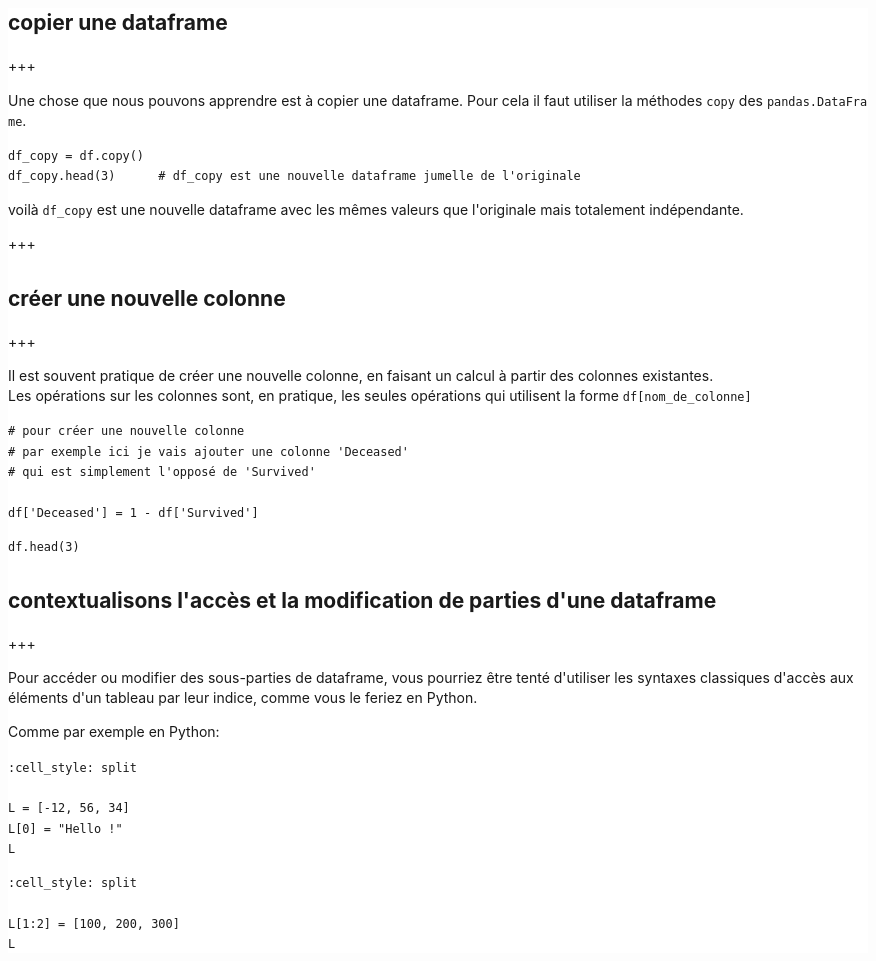 ## copier une dataframe

+++

Une chose que nous pouvons apprendre est à copier une dataframe. Pour cela il faut utiliser la méthodes `copy` des `pandas.DataFrame`.

```{code-cell} ipython3
df_copy = df.copy()
df_copy.head(3)      # df_copy est une nouvelle dataframe jumelle de l'originale
```

voilà `df_copy` est une nouvelle dataframe avec les mêmes valeurs que l'originale mais totalement indépendante.

+++

## créer une nouvelle colonne

+++

Il est souvent pratique de créer une nouvelle colonne, en faisant un calcul à partir des colonnes existantes.  
Les opérations sur les colonnes sont, en pratique, les seules opérations qui utilisent la forme `df[nom_de_colonne]`

```{code-cell} ipython3
# pour créer une nouvelle colonne
# par exemple ici je vais ajouter une colonne 'Deceased'
# qui est simplement l'opposé de 'Survived'

df['Deceased'] = 1 - df['Survived']
```

```{code-cell} ipython3
df.head(3)
```

## contextualisons l'accès et la modification de parties d'une dataframe

+++

Pour accéder ou modifier des sous-parties de dataframe, vous pourriez être tenté d'utiliser les syntaxes classiques d'accès aux éléments d'un tableau par leur indice, comme vous le feriez en Python.

Comme par exemple en Python:

```{code-cell} ipython3
:cell_style: split

L = [-12, 56, 34]
L[0] = "Hello !"
L
```

```{code-cell} ipython3
:cell_style: split

L[1:2] = [100, 200, 300]
L
```
